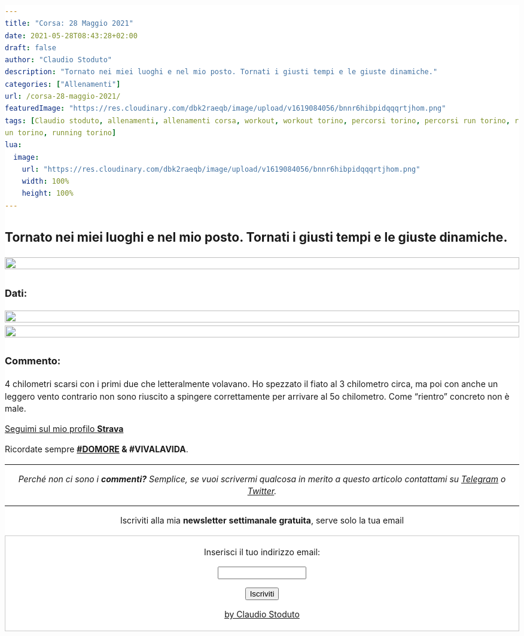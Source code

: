 ```yaml
---
title: "Corsa: 28 Maggio 2021"
date: 2021-05-28T08:43:28+02:00
draft: false
author: "Claudio Stoduto"
description: "Tornato nei miei luoghi e nel mio posto. Tornati i giusti tempi e le giuste dinamiche."
categories: ["Allenamenti"]
url: /corsa-28-maggio-2021/
featuredImage: "https://res.cloudinary.com/dbk2raeqb/image/upload/v1619084056/bnnr6hibpidqqqrtjhom.png"
tags: [Claudio stoduto, allenamenti, allenamenti corsa, workout, workout torino, percorsi torino, percorsi run torino, run torino, running torino]
lua:
  image:
    url: "https://res.cloudinary.com/dbk2raeqb/image/upload/v1619084056/bnnr6hibpidqqqrtjhom.png"
    width: 100%
    height: 100%
---
```

## Tornato nei miei luoghi e nel mio posto. Tornati i giusti tempi e le giuste dinamiche.

<img class="aligncenter size-full" src="https://res.cloudinary.com/dbk2raeqb/image/upload/v1619084056/bnnr6hibpidqqqrtjhom.png" width="100%" height="100%" />

### Dati:

<img class="aligncenter size-full" src="https://res.cloudinary.com/dbk2raeqb/image/upload/v1622189119/x2tbsjjiqy6qzjknemrf.png" width="100%" height="100%" />

<img class="aligncenter size-full" src="https://res.cloudinary.com/dbk2raeqb/image/upload/v1622189125/o5uldub84wcrtrfucrfx.png" width="100%" height="100%" />

### Commento:

4 chilometri scarsi con i primi due che letteralmente volavano. Ho spezzato il fiato al 3 chilometro circa, ma poi con anche un leggero vento contrario non sono riuscito a spingere correttamente per arrivare al 5o chilometro. Come “rientro” concreto non è male.

[Seguimi sul mio profilo **Strava**](https://www.strava.com/athletes/claudiostoduto)

Ricordate sempre **[#DOMORE](https://claudiostoduto.com/domore/) & #VIVALAVIDA**.

<hr />
<p style="text-align: center;"><em>Perch&eacute; non ci sono i <strong>commenti?</strong> Semplice, se vuoi scrivermi qualcosa in merito a questo articolo contattami su&nbsp;<a href="Https://t.me/claudiostoduto">Telegram</a> o <a href="Http://www.twitter.com/claudiostoduto">Twitter</a>.</em></p>
<hr />
 
<p style="text-align: center;">Iscriviti alla mia <strong>newsletter</strong> <strong>settimanale</strong>&nbsp;<strong>gratuita</strong>, serve solo la tua email</p>

 <form style="border:1px solid #ccc;padding:3px;text-align:center;" action="https://tinyletter.com/claudiostoduto" method="post" target="popupwindow" onsubmit="window.open('https://tinyletter.com/claudiostoduto', 'popupwindow', 'scrollbars=yes,width=800,height=600');return true"><p><label for="tlemail">Inserisci il tuo indirizzo email:</label></p><p><input type="text" style="width:140px" name="email" id="tlemail" /></p><input type="hidden" value="1" name="embed"/><input type="submit" value="Iscriviti" /><p><a href="https://claudiostoduto.com" target="_blank">by Claudio Stoduto</a></p></form>